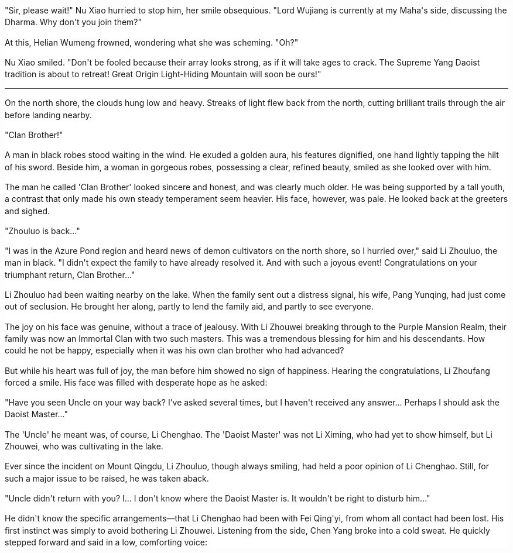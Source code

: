 "Sir, please wait!" Nu Xiao hurried to stop him, her smile obsequious. "Lord Wujiang is currently at my Maha's side, discussing the Dharma. Why don't you join them?"

At this, Helian Wumeng frowned, wondering what she was scheming. "Oh?"

Nu Xiao smiled. "Don't be fooled because their array looks strong, as if it will take ages to crack. The Supreme Yang Daoist tradition is about to retreat! Great Origin Light-Hiding Mountain will soon be ours!"

***

On the north shore, the clouds hung low and heavy. Streaks of light flew back from the north, cutting brilliant trails through the air before landing nearby.

"Clan Brother!"

A man in black robes stood waiting in the wind. He exuded a golden aura, his features dignified, one hand lightly tapping the hilt of his sword. Beside him, a woman in gorgeous robes, possessing a clear, refined beauty, smiled as she looked over with him.

The man he called 'Clan Brother' looked sincere and honest, and was clearly much older. He was being supported by a tall youth, a contrast that only made his own steady temperament seem heavier. His face, however, was pale. He looked back at the greeters and sighed.

"Zhouluo is back..."

"I was in the Azure Pond region and heard news of demon cultivators on the north shore, so I hurried over," said Li Zhouluo, the man in black. "I didn't expect the family to have already resolved it. And with such a joyous event! Congratulations on your triumphant return, Clan Brother..."

Li Zhouluo had been waiting nearby on the lake. When the family sent out a distress signal, his wife, Pang Yunqing, had just come out of seclusion. He brought her along, partly to lend the family aid, and partly to see everyone.

The joy on his face was genuine, without a trace of jealousy. With Li Zhouwei breaking through to the Purple Mansion Realm, their family was now an Immortal Clan with two such masters. This was a tremendous blessing for him and his descendants. How could he not be happy, especially when it was his own clan brother who had advanced?

But while his heart was full of joy, the man before him showed no sign of happiness. Hearing the congratulations, Li Zhoufang forced a smile. His face was filled with desperate hope as he asked:

"Have you seen Uncle on your way back? I’ve asked several times, but I haven't received any answer... Perhaps I should ask the Daoist Master..."

The 'Uncle' he meant was, of course, Li Chenghao. The 'Daoist Master' was not Li Ximing, who had yet to show himself, but Li Zhouwei, who was cultivating in the lake.

Ever since the incident on Mount Qingdu, Li Zhouluo, though always smiling, had held a poor opinion of Li Chenghao. Still, for such a major issue to be raised, he was taken aback.

"Uncle didn't return with you? I... I don't know where the Daoist Master is. It wouldn't be right to disturb him..."

He didn't know the specific arrangements—that Li Chenghao had been with Fei Qing'yi, from whom all contact had been lost. His first instinct was simply to avoid bothering Li Zhouwei. Listening from the side, Chen Yang broke into a cold sweat. He quickly stepped forward and said in a low, comforting voice:
